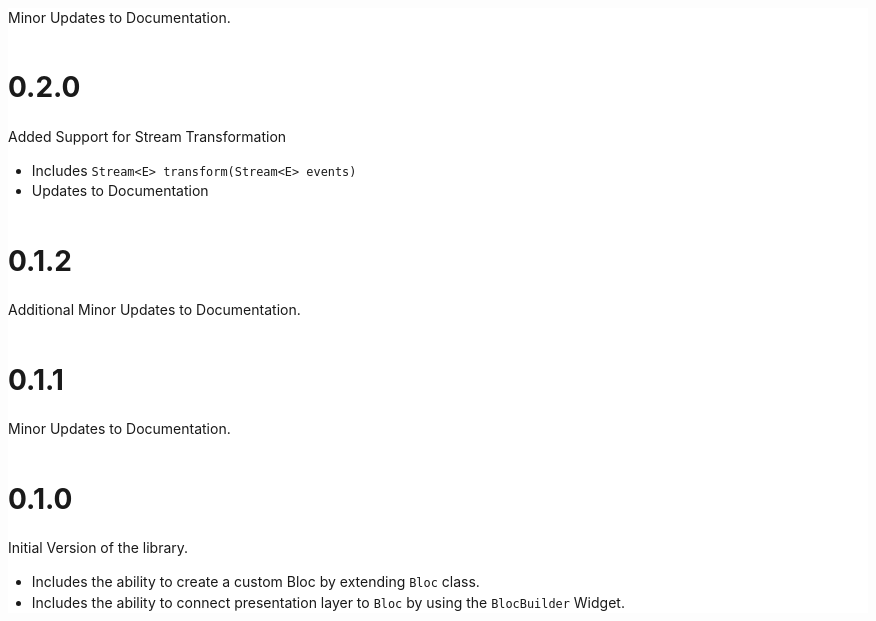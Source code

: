 Minor Updates to Documentation.

# 0.2.0

Added Support for Stream Transformation

- Includes `Stream<E> transform(Stream<E> events)`
- Updates to Documentation

# 0.1.2

Additional Minor Updates to Documentation.

# 0.1.1

Minor Updates to Documentation.

# 0.1.0

Initial Version of the library.

- Includes the ability to create a custom Bloc by extending `Bloc` class.
- Includes the ability to connect presentation layer to `Bloc` by using the `BlocBuilder` Widget.
